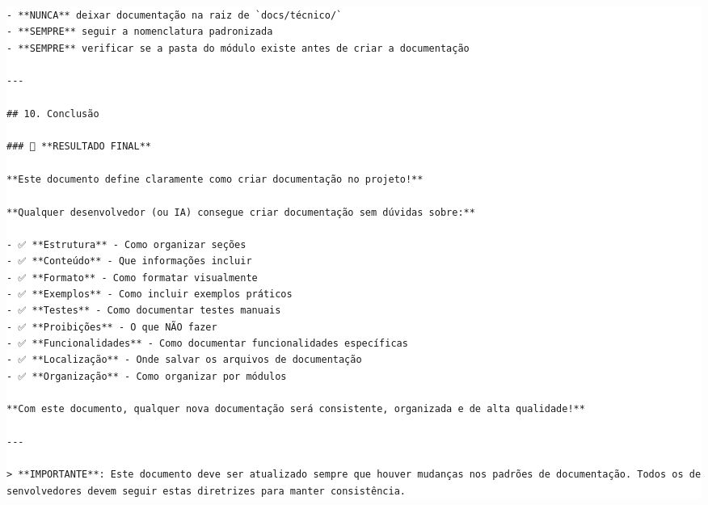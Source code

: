 ```
- **NUNCA** deixar documentação na raiz de `docs/técnico/`
- **SEMPRE** seguir a nomenclatura padronizada
- **SEMPRE** verificar se a pasta do módulo existe antes de criar a documentação

---

## 10. Conclusão

### 🎉 **RESULTADO FINAL**

**Este documento define claramente como criar documentação no projeto!**

**Qualquer desenvolvedor (ou IA) consegue criar documentação sem dúvidas sobre:**

- ✅ **Estrutura** - Como organizar seções
- ✅ **Conteúdo** - Que informações incluir
- ✅ **Formato** - Como formatar visualmente
- ✅ **Exemplos** - Como incluir exemplos práticos
- ✅ **Testes** - Como documentar testes manuais
- ✅ **Proibições** - O que NÃO fazer
- ✅ **Funcionalidades** - Como documentar funcionalidades específicas
- ✅ **Localização** - Onde salvar os arquivos de documentação
- ✅ **Organização** - Como organizar por módulos

**Com este documento, qualquer nova documentação será consistente, organizada e de alta qualidade!**

---

> **IMPORTANTE**: Este documento deve ser atualizado sempre que houver mudanças nos padrões de documentação. Todos os desenvolvedores devem seguir estas diretrizes para manter consistência. 